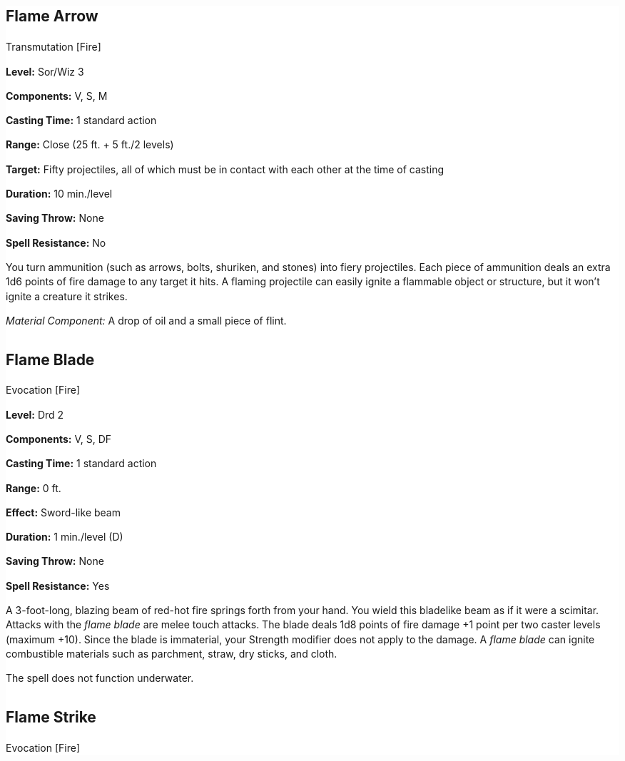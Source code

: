 ## Flame Arrow

Transmutation \[Fire\]

**Level:** Sor/Wiz 3

**Components:** V, S, M

**Casting Time:** 1 standard action

**Range:** Close (25 ft. + 5 ft./2 levels)

**Target:** Fifty projectiles, all of which must be in contact with each other at the time of casting

**Duration:** 10 min./level

**Saving Throw:** None

**Spell Resistance:** No

You turn ammunition (such as arrows, bolts, shuriken, and stones) into fiery projectiles. Each piece of ammunition deals an extra 1d6 points of fire damage to any target it hits. A flaming projectile can easily ignite a flammable object or structure, but it won’t ignite a creature it strikes.

_Material Component:_ A drop of oil and a small piece of flint.

## Flame Blade

Evocation \[Fire\]

**Level:** Drd 2

**Components:** V, S, DF

**Casting Time:** 1 standard action

**Range:** 0 ft.

**Effect:** Sword-like beam

**Duration:** 1 min./level (D)

**Saving Throw:** None

**Spell Resistance:** Yes

A 3-foot-long, blazing beam of red-hot fire springs forth from your hand. You wield this bladelike beam as if it were a scimitar. Attacks with the _flame blade_ are melee touch attacks. The blade deals 1d8 points of fire damage +1 point per two caster levels (maximum +10). Since the blade is immaterial, your Strength modifier does not apply to the damage. A _flame blade_ can ignite combustible materials such as parchment, straw, dry sticks, and cloth.

The spell does not function underwater.

## Flame Strike

Evocation \[Fire\]
